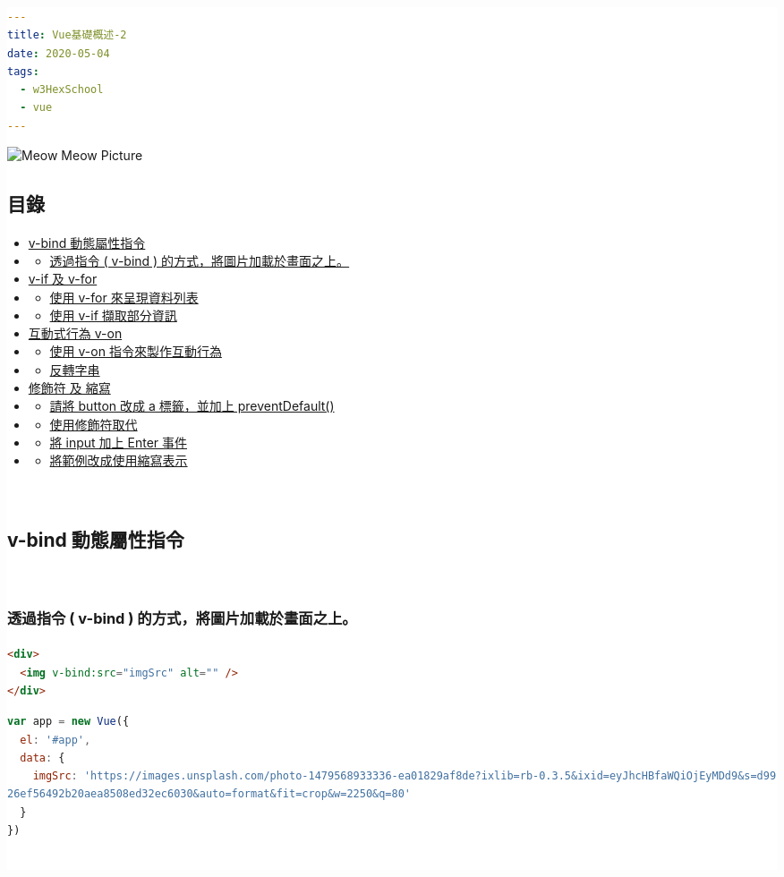 ```yaml
---
title: Vue基礎概述-2
date: 2020-05-04
tags: 
  - w3HexSchool
  - vue
---
```


<img src="https://i.imgur.com/DSHd8fj.jpg" width="1024" alt="Meow Meow Picture" />

## 目錄

  - [v-bind 動態屬性指令](#v-1)
  - - [透過指令 ( v-bind ) 的方式，將圖片加載於畫面之上。](#v-1-1)
  - [v-if 及 v-for](#v-2)
  - - [使用 v-for 來呈現資料列表](#v-2-1)
  - - [使用 v-if 擷取部分資訊](#v-2-2)
  - [互動式行為 v-on](#v-3)
  - - [使用 v-on 指令來製作互動行為](#v-3-1)
  - - [反轉字串](#v-3-2)
  - [修飾符 及 縮寫](#v-4)
  - - [請將 button 改成 a 標籤，並加上 preventDefault()](#v-4-1)
  - - [使用修飾符取代](#v-4-2)
  - - [將 input 加上 Enter 事件](#v-4-3)
  - - [將範例改成使用縮寫表示](#v-4-4)



<br>

<h2 id="v-1">v-bind 動態屬性指令</h2>

<br>

<h3 id="v-1-1">透過指令 ( v-bind ) 的方式，將圖片加載於畫面之上。</h3>

```html
<div>
  <img v-bind:src="imgSrc" alt="" />
</div>
```

```js
var app = new Vue({
  el: '#app',
  data: {
    imgSrc: 'https://images.unsplash.com/photo-1479568933336-ea01829af8de?ixlib=rb-0.3.5&ixid=eyJhcHBfaWQiOjEyMDd9&s=d9926ef56492b20aea8508ed32ec6030&auto=format&fit=crop&w=2250&q=80'
  }
})
```

<br>
